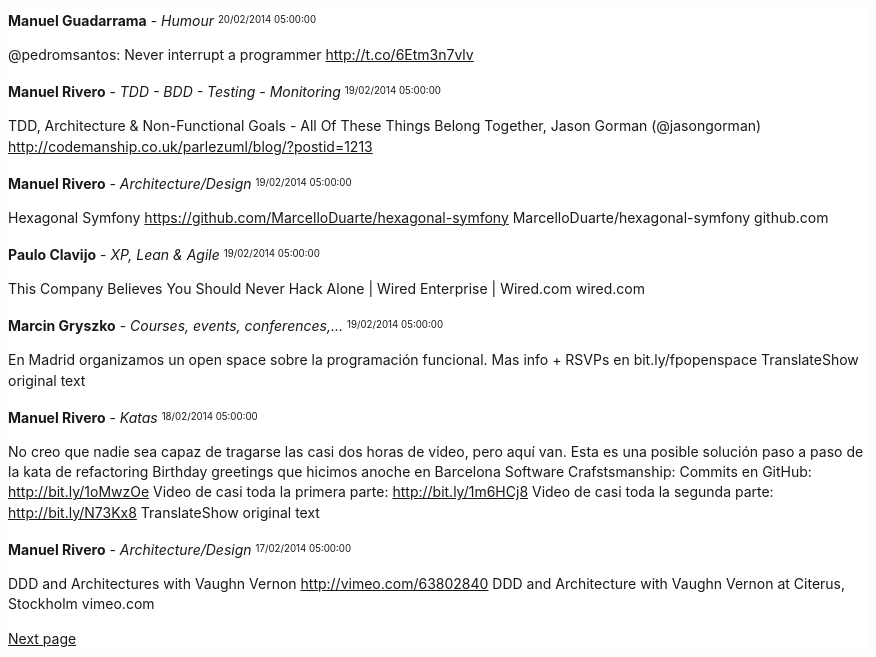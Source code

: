 
<strong>Manuel Guadarrama</strong> - <em>Humour</em> <sup><sub>20/02/2014 05:00:00</sub></sup>

@pedromsantos: Never interrupt a programmer <a target="_blank" href="http://t.co/6Etm3n7vlv">http://t.co/6Etm3n7vlv</a>


<strong>Manuel Rivero</strong> - <em>TDD - BDD - Testing - Monitoring</em> <sup><sub>19/02/2014 05:00:00</sub></sup>

TDD, Architecture & Non-Functional Goals - All Of These Things Belong Together, Jason Gorman (@jasongorman) <a target="_blank" href="http://codemanship.co.uk/parlezuml/blog/?postid=1213">http://codemanship.co.uk/parlezuml/blog/?postid=1213</a>


<strong>Manuel Rivero</strong> - <em>Architecture/Design</em> <sup><sub>19/02/2014 05:00:00</sub></sup>

Hexagonal Symfony <a target="_blank" href="https://github.com/MarcelloDuarte/hexagonal-symfony">https://github.com/MarcelloDuarte/hexagonal-symfony</a> MarcelloDuarte/hexagonal-symfony github.com


<strong>Paulo Clavijo</strong> - <em>XP, Lean & Agile</em> <sup><sub>19/02/2014 05:00:00</sub></sup>

This Company Believes You Should Never Hack Alone | Wired Enterprise | Wired.com wired.com


<strong>Marcin Gryszko</strong> - <em>Courses, events, conferences,...</em> <sup><sub>19/02/2014 05:00:00</sub></sup>

En Madrid organizamos un open space sobre la programación funcional. Mas info + RSVPs en bit.ly/fpopenspace TranslateShow original text


<strong>Manuel Rivero</strong> - <em>Katas</em> <sup><sub>18/02/2014 05:00:00</sub></sup>

No creo que nadie sea capaz de tragarse las casi dos horas de video, pero aquí van. Esta es una posible solución paso a paso de la kata de refactoring Birthday greetings que hicimos anoche en Barcelona Software Crafstsmanship: Commits en GitHub: <a target="_blank" href="http://bit.ly/1oMwzOe">http://bit.ly/1oMwzOe</a> Video de casi toda la primera parte: <a target="_blank" href="http://bit.ly/1m6HCj8">http://bit.ly/1m6HCj8</a> Video de casi toda la segunda parte: <a target="_blank" href="http://bit.ly/N73Kx8">http://bit.ly/N73Kx8</a> TranslateShow original text


<strong>Manuel Rivero</strong> - <em>Architecture/Design</em> <sup><sub>17/02/2014 05:00:00</sub></sup>

DDD and Architectures with Vaughn Vernon <a target="_blank" href="http://vimeo.com/63802840">http://vimeo.com/63802840</a> DDD and Architecture with Vaughn Vernon at Citerus, Stockholm vimeo.com


[Next page](index59.md)
